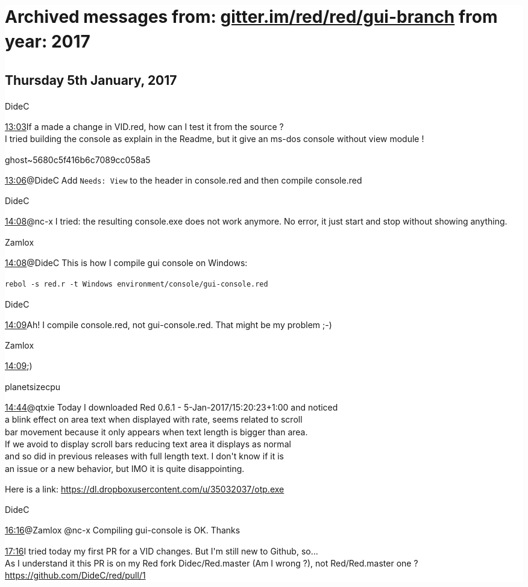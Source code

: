 # Archived messages from: [gitter.im/red/red/gui-branch](/gitter.im/red/red/gui-branch/) from year: 2017

## Thursday 5th January, 2017

DideC

[13:03](#msg586e44079e6f00e74afcac02)If a made a change in VID.red, how can I test it from the source ?  
I tried building the console as explain in the Readme, but it give an ms-dos console without view module !

ghost~5680c5f416b6c7089cc058a5

[13:06](#msg586e44e2af6b364a29335ef7)@DideC Add `Needs: View` to the header in console.red and then compile console.red

DideC

[14:08](#msg586e5354c895451b755b7afb)@nc-x I tried: the resulting console.exe does not work anymore. No error, it just start and stop without showing anything.

Zamlox

[14:08](#msg586e5358c02c1a3959edc0e2)@DideC This is how I compile gui console on Windows:

```
rebol -s red.r -t Windows environment/console/gui-console.red
```

DideC

[14:09](#msg586e5385c02c1a3959edc251)Ah! I compile console.red, not gui-console.red. That might be my problem ;-)

Zamlox

[14:09](#msg586e539baa6be0472f0ef302);)

planetsizecpu

[14:44](#msg586e5bcbc02c1a3959eded31)@qtxie Today I downloaded Red 0.6.1 - 5-Jan-2017/15:20:23+1:00 and noticed  
a blink effect on area text when displayed with rate, seems related to scroll  
bar movement because it only appears when text length is bigger than area.  
If we avoid to display scroll bars reducing text area it displays as normal  
and so did in previous releases with full length text. I don't know if it is  
an issue or a new behavior, but IMO it is quite disappointing.

Here is a link: https://dl.dropboxusercontent.com/u/35032037/otp.exe

DideC

[16:16](#msg586e71429d4cc4fc537ccda8)@Zamlox @nc-x Compiling gui-console is OK. Thanks

[17:16](#msg586e7f5a7a3f79ef5ddd89b3)I tried today my first PR for a VID changes. But I'm still new to Github, so...  
As I understand it this PR is on my Red fork Didec/Red.master (Am I wrong ?), not Red/Red.master one ?  
https://github.com/DideC/red/pull/1
